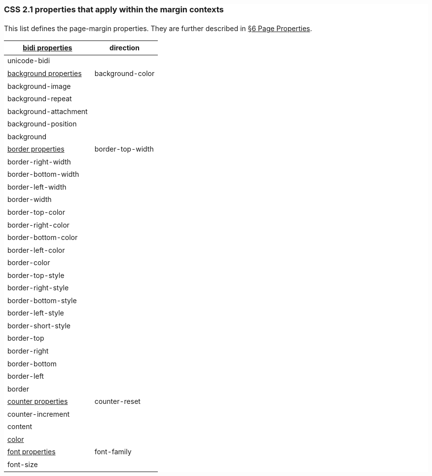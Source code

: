 ### CSS 2.1 properties that apply within the margin contexts

This list defines the page-margin properties. They are further described in [§6 Page Properties](https://www.w3.org/TR/css-page-3/#page-properties).

| [bidi properties](https://www.w3.org/TR/CSS21/visuren.html#direction) | direction        |
| ------------------------------------------------------------ | ---------------- |
| unicode-bidi                                                 |                  |
| [background properties](https://www.w3.org/TR/CSS21/colors.html#background-properties) | background-color |
| background-image                                             |                  |
| background-repeat                                            |                  |
| background-attachment                                        |                  |
| background-position                                          |                  |
| background                                                   |                  |
| [border properties](https://www.w3.org/TR/CSS21/box.html#border-properties) | border-top-width |
| border-right-width                                           |                  |
| border-bottom-width                                          |                  |
| border-left-width                                            |                  |
| border-width                                                 |                  |
| border-top-color                                             |                  |
| border-right-color                                           |                  |
| border-bottom-color                                          |                  |
| border-left-color                                            |                  |
| border-color                                                 |                  |
| border-top-style                                             |                  |
| border-right-style                                           |                  |
| border-bottom-style                                          |                  |
| border-left-style                                            |                  |
| border-short-style                                           |                  |
| border-top                                                   |                  |
| border-right                                                 |                  |
| border-bottom                                                |                  |
| border-left                                                  |                  |
| border                                                       |                  |
| [counter properties](https://www.w3.org/TR/CSS21/generate.html#counters) | counter-reset    |
| counter-increment                                            |                  |
| content                                                      |                  |
| [color](https://www.w3.org/TR/CSS21/colors.html#propdef-color) |                  |
| [font properties](https://www.w3.org/TR/CSS21/fonts.html)    | font-family      |
| font-size                                                    |                  |